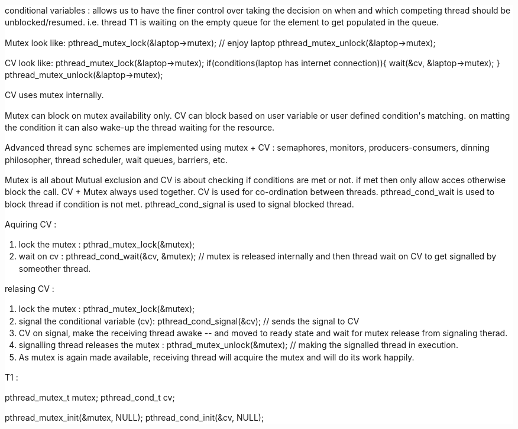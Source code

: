 conditional variables :
allows us to have the finer control over taking the decision on when and which competing thread should be unblocked/resumed.
i.e. thread T1 is waiting on the empty queue for the element to get populated in the queue.

Mutex look like:
pthread_mutex_lock(&laptop->mutex);
// enjoy laptop
pthread_mutex_unlock(&laptop->mutex);

CV look like:
pthread_mutex_lock(&laptop->mutex);
if(conditions(laptop has internet connection)){
    wait(&cv, &laptop->mutex);
}
pthread_mutex_unlock(&laptop->mutex);

CV uses mutex internally.

Mutex can block on mutex availability only.
CV can block based on user variable or user defined condition's matching. on matting the condition it can also wake-up the thread waiting for the resource.

Advanced thread sync schemes are implemented using mutex + CV :
semaphores, monitors, producers-consumers, dinning philosopher, thread scheduler, wait queues, barriers, etc.

Mutex is all about Mutual exclusion
and CV is about checking if conditions are met or not. if met then only allow acces otherwise block the call. CV + Mutex always used together.
CV is used for co-ordination between threads. pthread_cond_wait is used to block thread if condition is not met. pthread_cond_signal is used to signal blocked thread.

Aquiring CV :
1. lock the mutex : pthrad_mutex_lock(&mutex);
2. wait on cv : pthread_cond_wait(&cv, &mutex); // mutex is released internally and then thread  wait on CV to get signalled by someother thread.


relasing CV :
1. lock the mutex : pthrad_mutex_lock(&mutex);
2. signal the conditional variable (cv): pthread_cond_signal(&cv); // sends the signal to CV
3. CV on signal, make the receiving thread awake -- and moved to ready state and wait for mutex release from signaling therad.
4. signalling thread releases the mutex : pthrad_mutex_unlock(&mutex); // making the signalled thread in execution.
5. As mutex is again made available, receiving thread will acquire the mutex and will do its work happily.

T1 :

pthread_mutex_t mutex;
pthread_cond_t cv;

pthread_mutex_init(&mutex, NULL);
pthread_cond_init(&cv, NULL);
